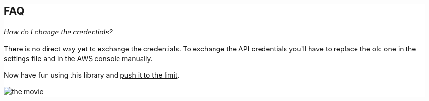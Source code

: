 
## FAQ

_How do I change the credentials?_

There is no direct way yet to exchange the credentials. To exchange the API credentials you'll have to replace the old one in the settings file and in the AWS console manually.

Now have fun using this library and [push it to the limit](https://www.youtube.com/watch?v=9D-QD_HIfjA).

![the movie](scarface-movie.png)
